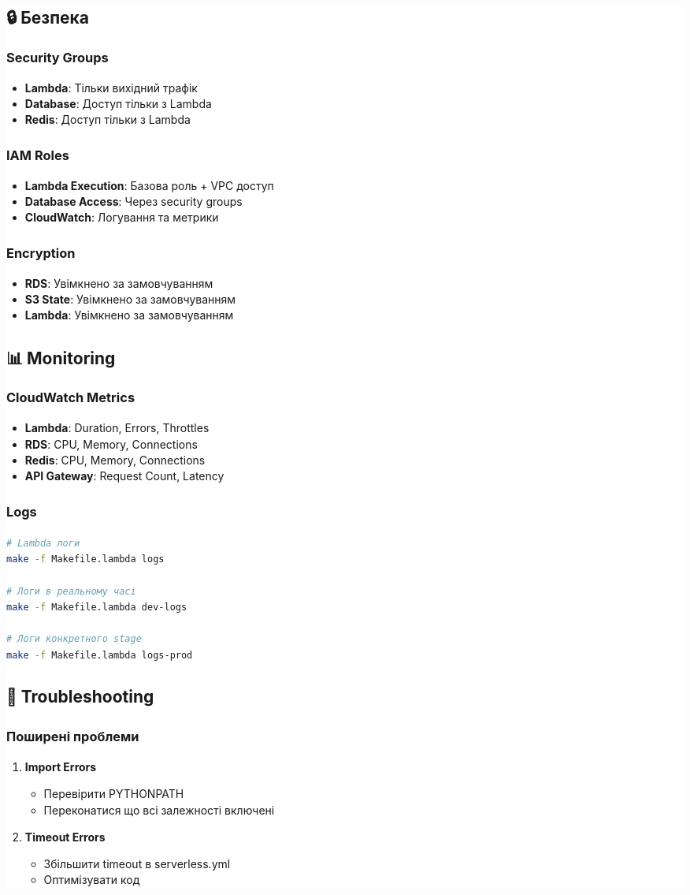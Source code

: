 ## 🔒 Безпека

### Security Groups

- **Lambda**: Тільки вихідний трафік
- **Database**: Доступ тільки з Lambda
- **Redis**: Доступ тільки з Lambda

### IAM Roles

- **Lambda Execution**: Базова роль + VPC доступ
- **Database Access**: Через security groups
- **CloudWatch**: Логування та метрики

### Encryption

- **RDS**: Увімкнено за замовчуванням
- **S3 State**: Увімкнено за замовчуванням
- **Lambda**: Увімкнено за замовчуванням

## 📊 Monitoring

### CloudWatch Metrics

- **Lambda**: Duration, Errors, Throttles
- **RDS**: CPU, Memory, Connections
- **Redis**: CPU, Memory, Connections
- **API Gateway**: Request Count, Latency

### Logs

```bash
# Lambda логи
make -f Makefile.lambda logs

# Логи в реальному часі
make -f Makefile.lambda dev-logs

# Логи конкретного stage
make -f Makefile.lambda logs-prod
```

## 🚨 Troubleshooting

### Поширені проблеми

1. **Import Errors**
   - Перевірити PYTHONPATH
   - Переконатися що всі залежності включені

2. **Timeout Errors**
   - Збільшити timeout в serverless.yml
   - Оптимізувати код
